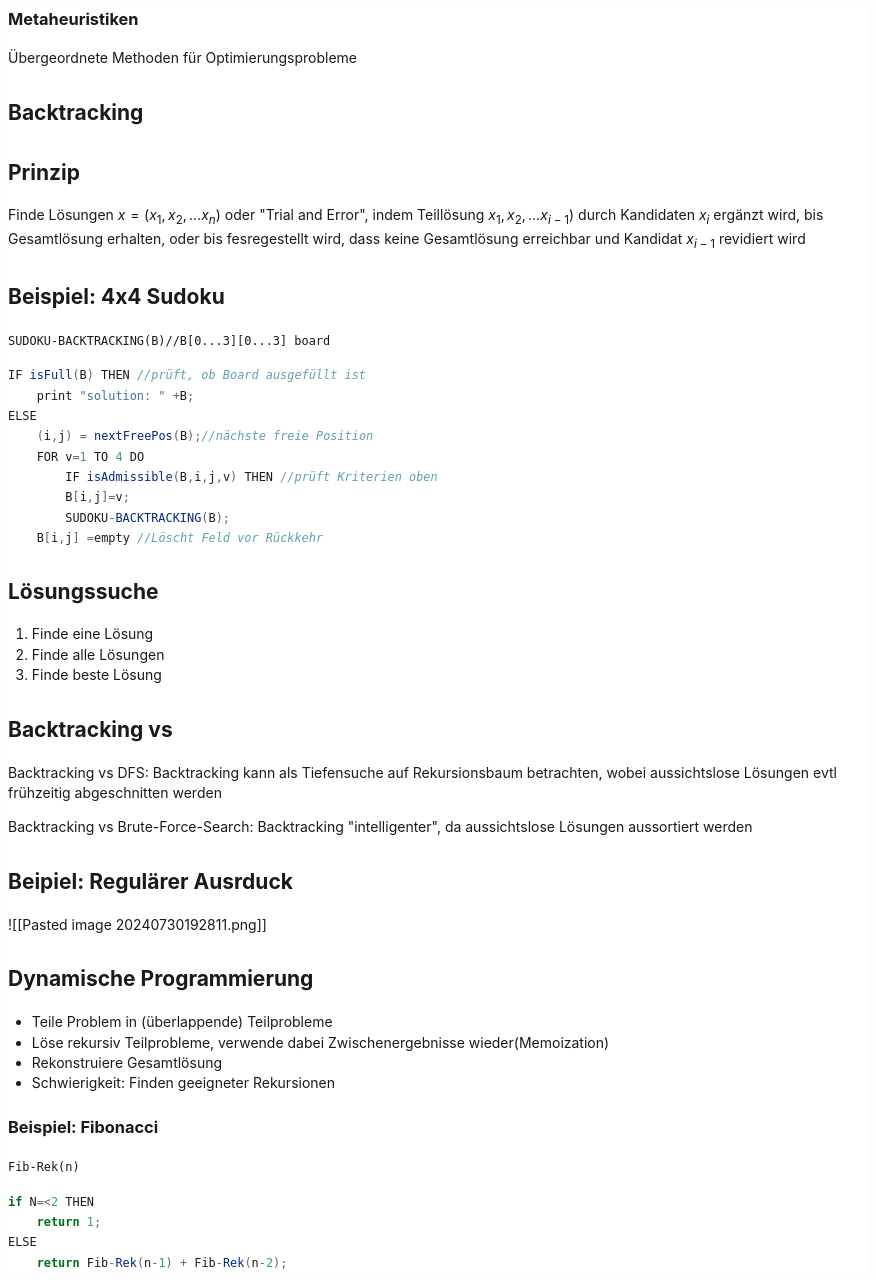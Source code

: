 ### Metaheuristiken
Übergeordnete Methoden für Optimierungsprobleme

## Backtracking

## Prinzip 
Finde Lösungen $x=(x_{1},x_{2},\dots x_{n})$ oder "Trial and Error", indem Teillösung $x_{1},x_{2},\dots x_{i-1})$ durch Kandidaten $x_{i}$ ergänzt wird, bis Gesamtlösung erhalten, oder bis fesregestellt wird, dass keine Gesamtlösung erreichbar und Kandidat $x_{i-1}$ revidiert wird

## Beispiel: 4x4 Sudoku
`SUDOKU-BACKTRACKING(B)//B[0...3][0...3] board`
```java
IF isFull(B) THEN //prüft, ob Board ausgefüllt ist
	print "solution: " +B;
ELSE
	(i,j) = nextFreePos(B);//nächste freie Position
	FOR v=1 TO 4 DO
		IF isAdmissible(B,i,j,v) THEN //prüft Kriterien oben
		B[i,j]=v;
		SUDOKU-BACKTRACKING(B);
	B[i,j] =empty //Löscht Feld vor Rückkehr
```

## Lösungssuche 
1. Finde eine Lösung
2. Finde alle Lösungen
3. Finde beste Lösung

## Backtracking vs
Backtracking vs DFS: Backtracking kann als Tiefensuche auf Rekursionsbaum betrachten, wobei aussichtslose Lösungen evtl frühzeitig abgeschnitten werden

Backtracking vs Brute-Force-Search: Backtracking "intelligenter", da aussichtslose Lösungen aussortiert werden

## Beipiel: Regulärer Ausrduck
![[Pasted image 20240730192811.png]]


## Dynamische Programmierung
- Teile Problem in (überlappende) Teilprobleme
- Löse rekursiv Teilprobleme, verwende dabei Zwischenergebnisse wieder(Memoization) 
- Rekonstruiere Gesamtlösung
- Schwierigkeit: Finden geeigneter Rekursionen

### Beispiel: Fibonacci
`Fib-Rek(n)`
```JAVA
if N=<2 THEN
	return 1;
ELSE
	return Fib-Rek(n-1) + Fib-Rek(n-2);
```
